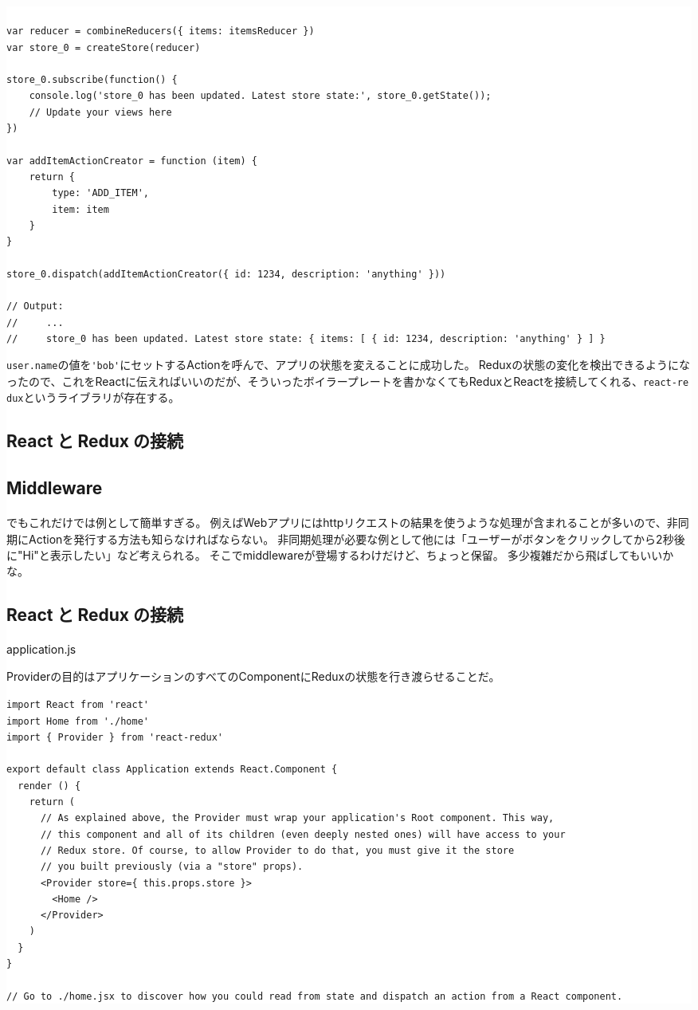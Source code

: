 ```

var reducer = combineReducers({ items: itemsReducer })
var store_0 = createStore(reducer)

store_0.subscribe(function() {
    console.log('store_0 has been updated. Latest store state:', store_0.getState());
    // Update your views here
})

var addItemActionCreator = function (item) {
    return {
        type: 'ADD_ITEM',
        item: item
    }
}

store_0.dispatch(addItemActionCreator({ id: 1234, description: 'anything' }))

// Output:
//     ...
//     store_0 has been updated. Latest store state: { items: [ { id: 1234, description: 'anything' } ] }
```
`user.name`の値を`'bob'`にセットするActionを呼んで、アプリの状態を変えることに成功した。
Reduxの状態の変化を検出できるようになったので、これをReactに伝えればいいのだが、そういったボイラープレートを書かなくてもReduxとReactを接続してくれる、`react-redux`というライブラリが存在する。

## React と Redux の接続

## Middleware
でもこれだけでは例として簡単すぎる。
例えばWebアプリにはhttpリクエストの結果を使うような処理が含まれることが多いので、非同期にActionを発行する方法も知らなければならない。
非同期処理が必要な例として他には「ユーザーがボタンをクリックしてから2秒後に"Hi"と表示したい」など考えられる。
そこでmiddlewareが登場するわけだけど、ちょっと保留。
多少複雑だから飛ばしてもいいかな。

## React と Redux の接続
application.js

Providerの目的はアプリケーションのすべてのComponentにReduxの状態を行き渡らせることだ。

```
import React from 'react'
import Home from './home'
import { Provider } from 'react-redux'

export default class Application extends React.Component {
  render () {
    return (
      // As explained above, the Provider must wrap your application's Root component. This way,
      // this component and all of its children (even deeply nested ones) will have access to your
      // Redux store. Of course, to allow Provider to do that, you must give it the store
      // you built previously (via a "store" props).
      <Provider store={ this.props.store }>
        <Home />
      </Provider>
    )
  }
}

// Go to ./home.jsx to discover how you could read from state and dispatch an action from a React component.
```